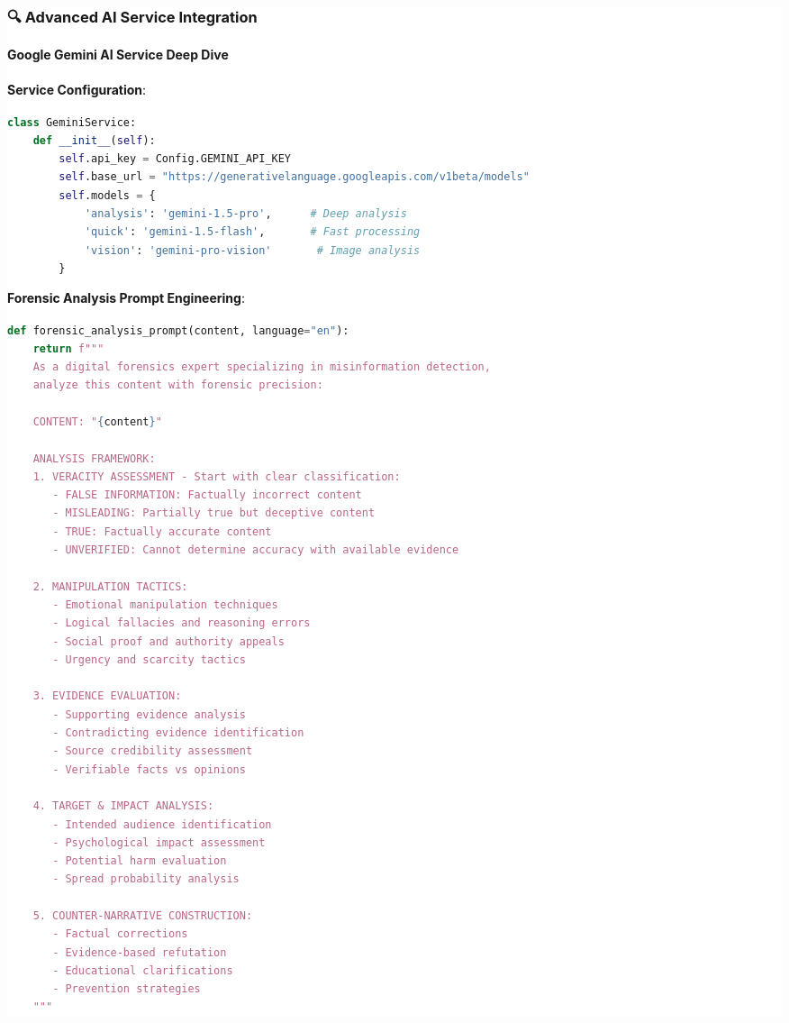 
### **🔍 Advanced AI Service Integration**

#### **Google Gemini AI Service Deep Dive**

**Service Configuration**:
```python
class GeminiService:
    def __init__(self):
        self.api_key = Config.GEMINI_API_KEY
        self.base_url = "https://generativelanguage.googleapis.com/v1beta/models"
        self.models = {
            'analysis': 'gemini-1.5-pro',      # Deep analysis
            'quick': 'gemini-1.5-flash',       # Fast processing
            'vision': 'gemini-pro-vision'       # Image analysis
        }
```

**Forensic Analysis Prompt Engineering**:
```python
def forensic_analysis_prompt(content, language="en"):
    return f"""
    As a digital forensics expert specializing in misinformation detection,
    analyze this content with forensic precision:
    
    CONTENT: "{content}"
    
    ANALYSIS FRAMEWORK:
    1. VERACITY ASSESSMENT - Start with clear classification:
       - FALSE INFORMATION: Factually incorrect content
       - MISLEADING: Partially true but deceptive content  
       - TRUE: Factually accurate content
       - UNVERIFIED: Cannot determine accuracy with available evidence
    
    2. MANIPULATION TACTICS:
       - Emotional manipulation techniques
       - Logical fallacies and reasoning errors
       - Social proof and authority appeals
       - Urgency and scarcity tactics
    
    3. EVIDENCE EVALUATION:
       - Supporting evidence analysis
       - Contradicting evidence identification
       - Source credibility assessment
       - Verifiable facts vs opinions
    
    4. TARGET & IMPACT ANALYSIS:
       - Intended audience identification
       - Psychological impact assessment
       - Potential harm evaluation
       - Spread probability analysis
    
    5. COUNTER-NARRATIVE CONSTRUCTION:
       - Factual corrections
       - Evidence-based refutation
       - Educational clarifications
       - Prevention strategies
    """
```
